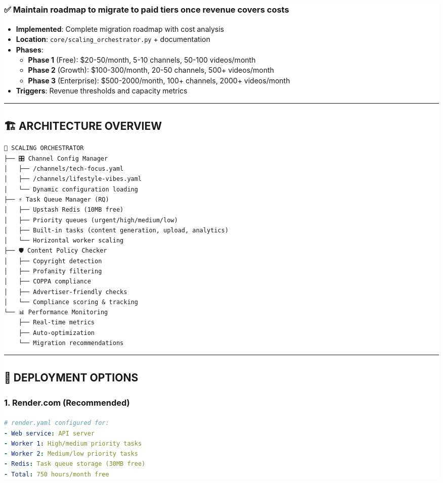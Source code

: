 ### ✅ **Maintain roadmap to migrate to paid tiers once revenue covers costs**
- **Implemented**: Complete migration roadmap with cost analysis
- **Location**: `core/scaling_orchestrator.py` + documentation
- **Phases**:
  - **Phase 1** (Free): $20-50/month, 5-10 channels, 50-100 videos/month
  - **Phase 2** (Growth): $100-300/month, 20-50 channels, 500+ videos/month  
  - **Phase 3** (Enterprise): $500-2000/month, 100+ channels, 2000+ videos/month
- **Triggers**: Revenue thresholds and capacity metrics

---

## 🏗️ **ARCHITECTURE OVERVIEW**

```
🚀 SCALING ORCHESTRATOR
├── 🎛️ Channel Config Manager
│   ├── /channels/tech-focus.yaml
│   ├── /channels/lifestyle-vibes.yaml
│   └── Dynamic configuration loading
├── ⚡ Task Queue Manager (RQ)
│   ├── Upstash Redis (10MB free)
│   ├── Priority queues (urgent/high/medium/low)
│   ├── Built-in tasks (content generation, upload, analytics)
│   └── Horizontal worker scaling
├── 🛡️ Content Policy Checker
│   ├── Copyright detection
│   ├── Profanity filtering  
│   ├── COPPA compliance
│   ├── Advertiser-friendly checks
│   └── Compliance scoring & tracking
└── 📊 Performance Monitoring
    ├── Real-time metrics
    ├── Auto-optimization
    └── Migration recommendations
```

---

## 🚀 **DEPLOYMENT OPTIONS**

### **1. Render.com (Recommended)**
```yaml
# render.yaml configured for:
- Web service: API server
- Worker 1: High/medium priority tasks  
- Worker 2: Medium/low priority tasks
- Redis: Task queue storage (30MB free)
- Total: 750 hours/month free
```
